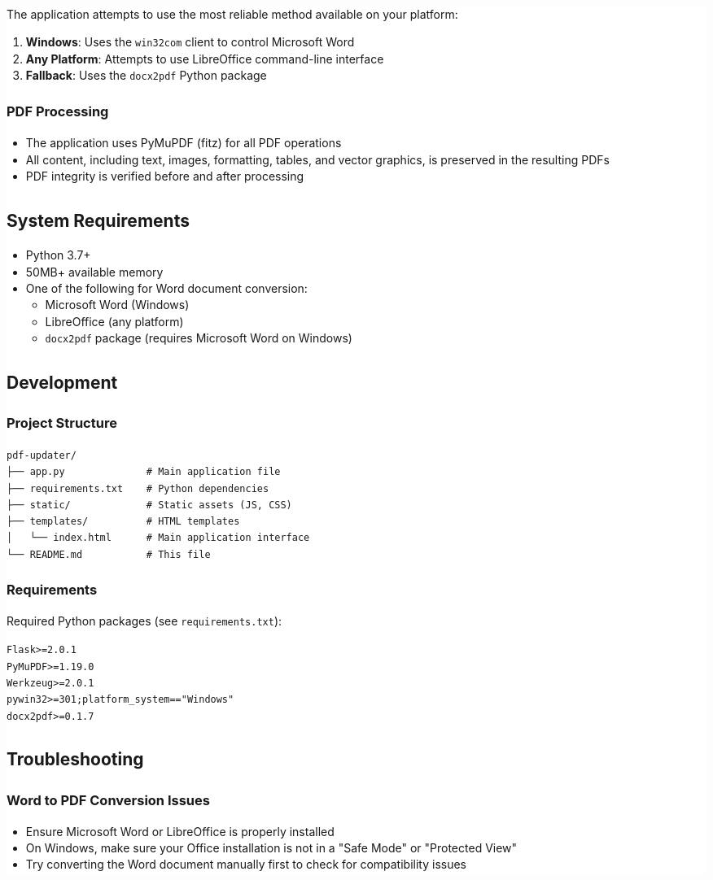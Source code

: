 The application attempts to use the most reliable method available on your platform:

1. **Windows**: Uses the `win32com` client to control Microsoft Word
2. **Any Platform**: Attempts to use LibreOffice command-line interface
3. **Fallback**: Uses the `docx2pdf` Python package

### PDF Processing

- The application uses PyMuPDF (fitz) for all PDF operations
- All content, including text, images, formatting, tables, and vector graphics, is preserved in the resulting PDFs
- PDF integrity is verified before and after processing

## System Requirements

- Python 3.7+
- 50MB+ available memory
- One of the following for Word document conversion:
  - Microsoft Word (Windows)
  - LibreOffice (any platform)
  - `docx2pdf` package (requires Microsoft Word on Windows)

## Development

### Project Structure

```
pdf-updater/
├── app.py              # Main application file
├── requirements.txt    # Python dependencies
├── static/             # Static assets (JS, CSS)
├── templates/          # HTML templates
│   └── index.html      # Main application interface
└── README.md           # This file
```

### Requirements

Required Python packages (see `requirements.txt`):
```
Flask>=2.0.1
PyMuPDF>=1.19.0
Werkzeug>=2.0.1
pywin32>=301;platform_system=="Windows"
docx2pdf>=0.1.7
```

## Troubleshooting

### Word to PDF Conversion Issues

- Ensure Microsoft Word or LibreOffice is properly installed
- On Windows, make sure your Office installation is not in a "Safe Mode" or "Protected View"
- Try converting the Word document manually first to check for compatibility issues
